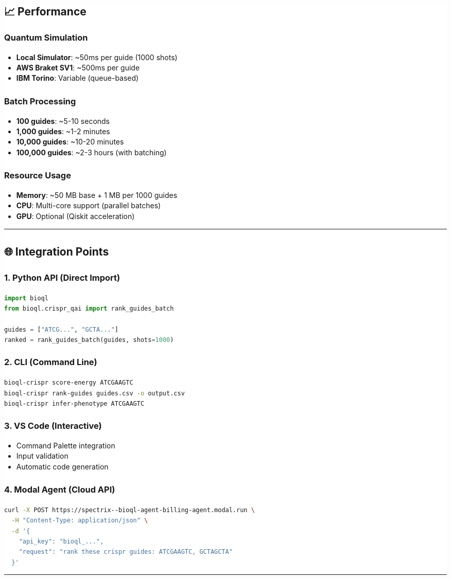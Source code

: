 ## 📈 Performance

### Quantum Simulation
- **Local Simulator**: ~50ms per guide (1000 shots)
- **AWS Braket SV1**: ~500ms per guide
- **IBM Torino**: Variable (queue-based)

### Batch Processing
- **100 guides**: ~5-10 seconds
- **1,000 guides**: ~1-2 minutes
- **10,000 guides**: ~10-20 minutes
- **100,000 guides**: ~2-3 hours (with batching)

### Resource Usage
- **Memory**: ~50 MB base + 1 MB per 1000 guides
- **CPU**: Multi-core support (parallel batches)
- **GPU**: Optional (Qiskit acceleration)

---

## 🌐 Integration Points

### 1. **Python API** (Direct Import)
```python
import bioql
from bioql.crispr_qai import rank_guides_batch

guides = ["ATCG...", "GCTA..."]
ranked = rank_guides_batch(guides, shots=1000)
```

### 2. **CLI** (Command Line)
```bash
bioql-crispr score-energy ATCGAAGTC
bioql-crispr rank-guides guides.csv -o output.csv
bioql-crispr infer-phenotype ATCGAAGTC
```

### 3. **VS Code** (Interactive)
- Command Palette integration
- Input validation
- Automatic code generation

### 4. **Modal Agent** (Cloud API)
```bash
curl -X POST https://spectrix--bioql-agent-billing-agent.modal.run \
  -H "Content-Type: application/json" \
  -d '{
    "api_key": "bioql_...",
    "request": "rank these crispr guides: ATCGAAGTC, GCTAGCTA"
  }'
```

---
